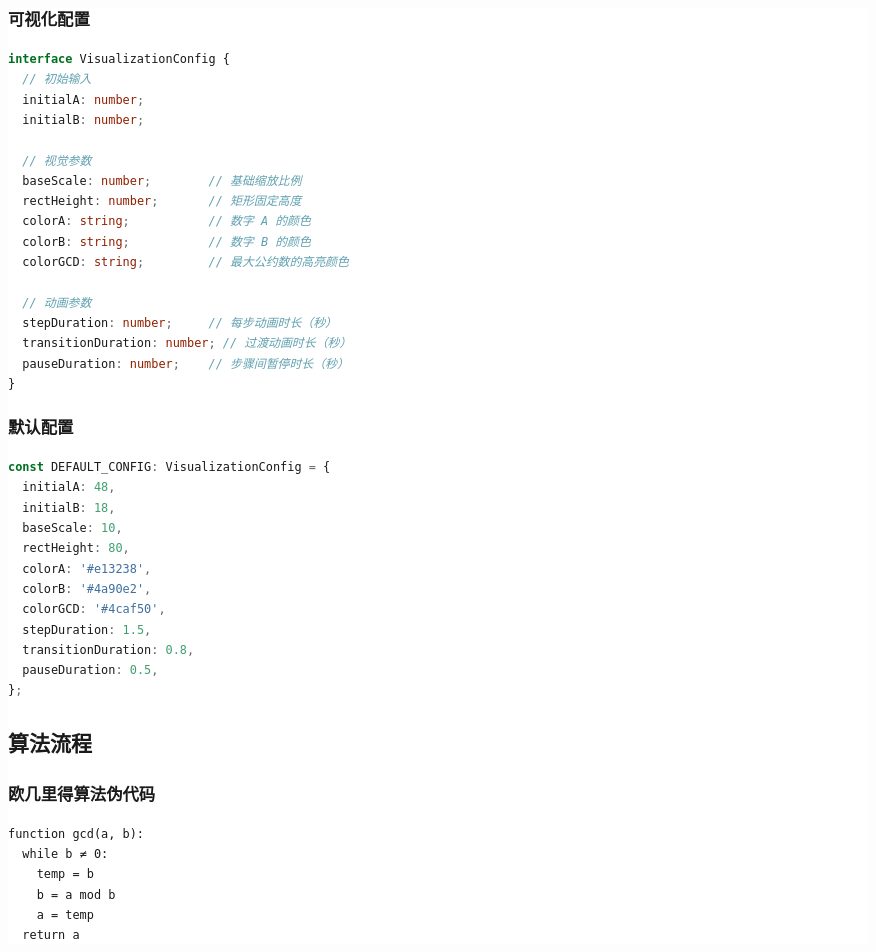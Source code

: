 ### 可视化配置

```typescript
interface VisualizationConfig {
  // 初始输入
  initialA: number;
  initialB: number;
  
  // 视觉参数
  baseScale: number;        // 基础缩放比例
  rectHeight: number;       // 矩形固定高度
  colorA: string;           // 数字 A 的颜色
  colorB: string;           // 数字 B 的颜色
  colorGCD: string;         // 最大公约数的高亮颜色
  
  // 动画参数
  stepDuration: number;     // 每步动画时长（秒）
  transitionDuration: number; // 过渡动画时长（秒）
  pauseDuration: number;    // 步骤间暂停时长（秒）
}
```

### 默认配置

```typescript
const DEFAULT_CONFIG: VisualizationConfig = {
  initialA: 48,
  initialB: 18,
  baseScale: 10,
  rectHeight: 80,
  colorA: '#e13238',
  colorB: '#4a90e2',
  colorGCD: '#4caf50',
  stepDuration: 1.5,
  transitionDuration: 0.8,
  pauseDuration: 0.5,
};
```

## 算法流程

### 欧几里得算法伪代码

```
function gcd(a, b):
  while b ≠ 0:
    temp = b
    b = a mod b
    a = temp
  return a
```
